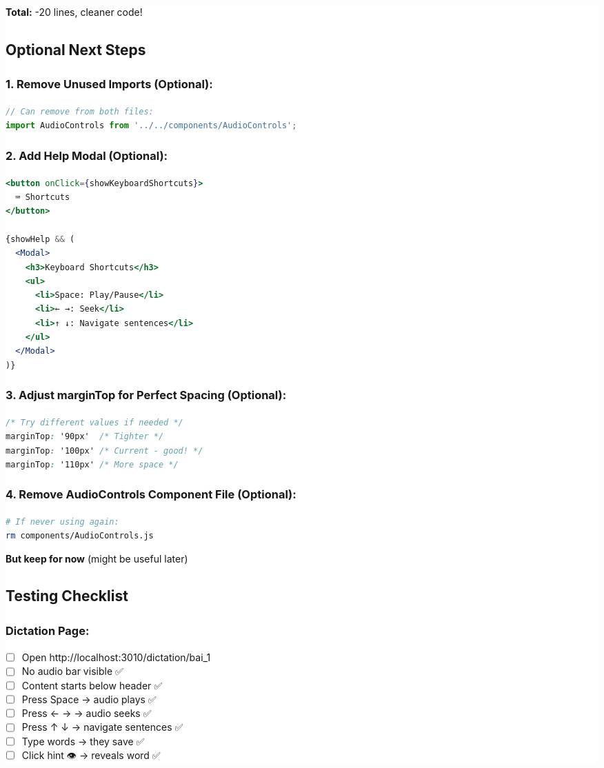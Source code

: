 **Total:** -20 lines, cleaner code!

## Optional Next Steps

### 1. Remove Unused Imports (Optional):
```javascript
// Can remove from both files:
import AudioControls from '../../components/AudioControls';
```

### 2. Add Help Modal (Optional):
```jsx
<button onClick={showKeyboardShortcuts}>
  ⌨️ Shortcuts
</button>

{showHelp && (
  <Modal>
    <h3>Keyboard Shortcuts</h3>
    <ul>
      <li>Space: Play/Pause</li>
      <li>← →: Seek</li>
      <li>↑ ↓: Navigate sentences</li>
    </ul>
  </Modal>
)}
```

### 3. Adjust marginTop for Perfect Spacing (Optional):
```css
/* Try different values if needed */
marginTop: '90px'  /* Tighter */
marginTop: '100px' /* Current - good! */
marginTop: '110px' /* More space */
```

### 4. Remove AudioControls Component File (Optional):
```bash
# If never using again:
rm components/AudioControls.js
```

**But keep for now** (might be useful later)

## Testing Checklist

### Dictation Page:
- [ ] Open http://localhost:3010/dictation/bai_1
- [ ] No audio bar visible ✅
- [ ] Content starts below header ✅
- [ ] Press Space → audio plays ✅
- [ ] Press ← → → audio seeks ✅
- [ ] Press ↑ ↓ → navigate sentences ✅
- [ ] Type words → they save ✅
- [ ] Click hint 👁️ → reveals word ✅
